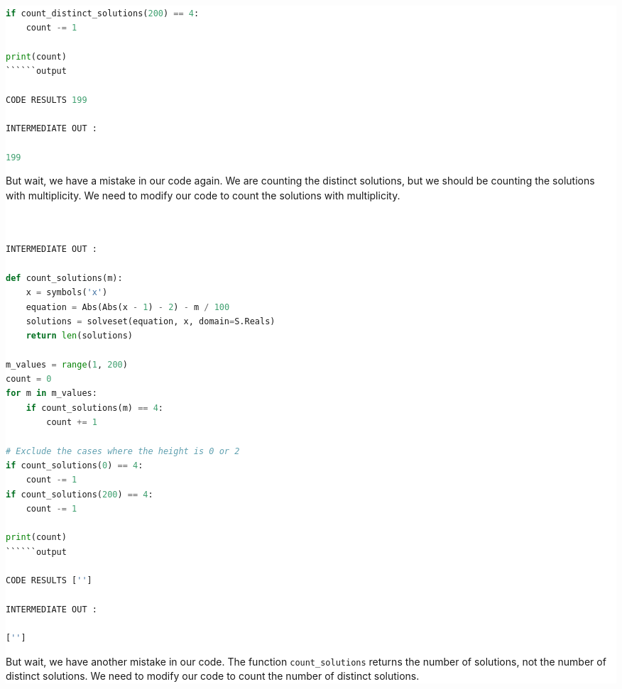 ```python
if count_distinct_solutions(200) == 4:
    count -= 1

print(count)
``````output

CODE RESULTS 199

INTERMEDIATE OUT :

199
```

But wait, we have a mistake in our code again. We are counting the distinct solutions, but we should be counting the solutions with multiplicity. We need to modify our code to count the solutions with multiplicity.

```python


INTERMEDIATE OUT :

def count_solutions(m):
    x = symbols('x')
    equation = Abs(Abs(x - 1) - 2) - m / 100
    solutions = solveset(equation, x, domain=S.Reals)
    return len(solutions)

m_values = range(1, 200)
count = 0
for m in m_values:
    if count_solutions(m) == 4:
        count += 1

# Exclude the cases where the height is 0 or 2
if count_solutions(0) == 4:
    count -= 1
if count_solutions(200) == 4:
    count -= 1

print(count)
``````output

CODE RESULTS ['']

INTERMEDIATE OUT :

['']
```

But wait, we have another mistake in our code. The function `count_solutions` returns the number of solutions, not the number of distinct solutions. We need to modify our code to count the number of distinct solutions.
